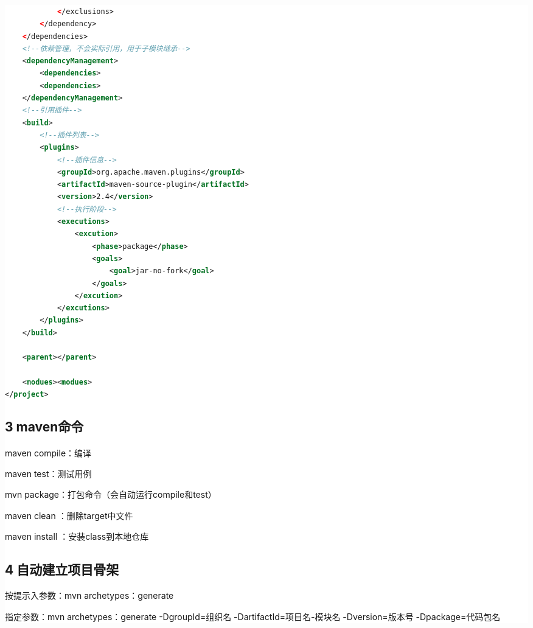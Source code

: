 ```xml
			</exclusions>
		</dependency>
	</dependencies>
	<!--依赖管理，不会实际引用，用于子模块继承-->
	<dependencyManagement>
		<dependencies>
		<dependencies>
	</dependencyManagement>
	<!--引用插件-->
	<build>
		<!--插件列表-->
		<plugins>
			<!--插件信息-->
			<groupId>org.apache.maven.plugins</groupId>
			<artifactId>maven-source-plugin</artifactId>
			<version>2.4</version>
			<!--执行阶段-->
			<executions>
				<excution>
					<phase>package</phase>
					<goals>
						<goal>jar-no-fork</goal>
					</goals>
				</excution>
			</excutions>
		</plugins>
	</build>
    
	<parent></parent>

	<modues><modues>
</project>
```

## 3 maven命令

maven compile：编译

maven test：测试用例

mvn package：打包命令（会自动运行compile和test）

maven clean ：删除target中文件

maven install ：安装class到本地仓库


## 4 自动建立项目骨架

按提示入参数：mvn archetypes：generate

指定参数：mvn archetypes：generate -DgroupId=组织名  -DartifactId=项目名-模块名 -Dversion=版本号  -Dpackage=代码包名
